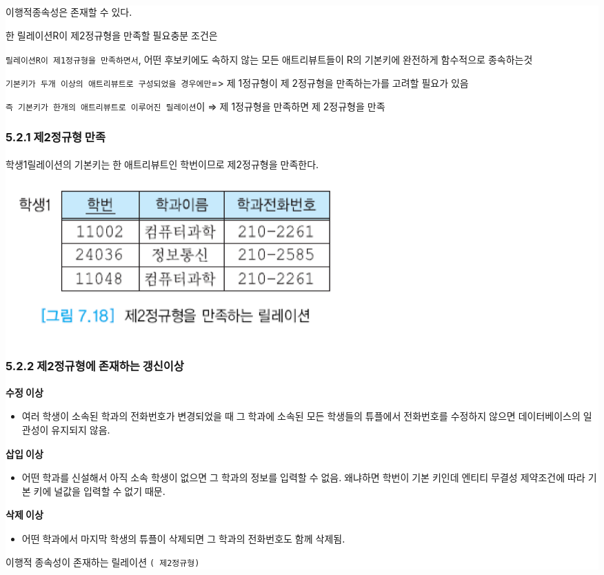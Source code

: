 이행적종속성은 존재할 수 있다.

</aside>

한 릴레이션R이 제2정규형을 만족할 필요충분 조건은 

`릴레이션R이 제1정규형을 만족하면서`, 어떤 후보키에도 속하지 않는 모든 애트리뷰트들이 R의 기본키에 완전하게 함수적으로 종속하는것

`기본키가 두개 이상의 애트리뷰트로 구성되었을 경우에만`=> 제 1정규형이 제 2정규형을 만족하는가를 고려할 필요가 있음

`즉 기본키가 한개의 애트리뷰트로 이루어진 릴레이션`이 ⇒ 제 1정규형을 만족하면 제 2정규형을 만족

### 5.2.1 제2정규형 만족

학생1릴레이션의 기본키는 한 애트리뷰트인 학번이므로 제2정규형을 만족한다.

<img src="/images/2024-12-1-database-normalization/image 23.png" alt="image.png" style="zoom:50%;" />

### 5.2.2 제2정규형에 존재하는 갱신이상

**수정 이상**

- 여러 학생이 소속된 학과의 전화번호가 변경되었을 때 그 학과에 소속된 모든 학생들의 튜플에서 전화번호를 수정하지 않으면 데이터베이스의 일관성이 유지되지 않음.

**삽입 이상**

- 어떤 학과를 신설해서 아직 소속 학생이 없으면 그 학과의 정보를 입력할 수 없음. 왜냐하면 학번이 기본 키인데 엔티티 무결성 제약조건에 따라 기본 키에 널값을 입력할 수 없기 때문.

**삭제 이상**

- 어떤 학과에서 마지막 학생의 튜플이 삭제되면 그 학과의 전화번호도 함께 삭제됨.

이행적 종속성이 존재하는 릴레이션 `( 제2정규형)`
